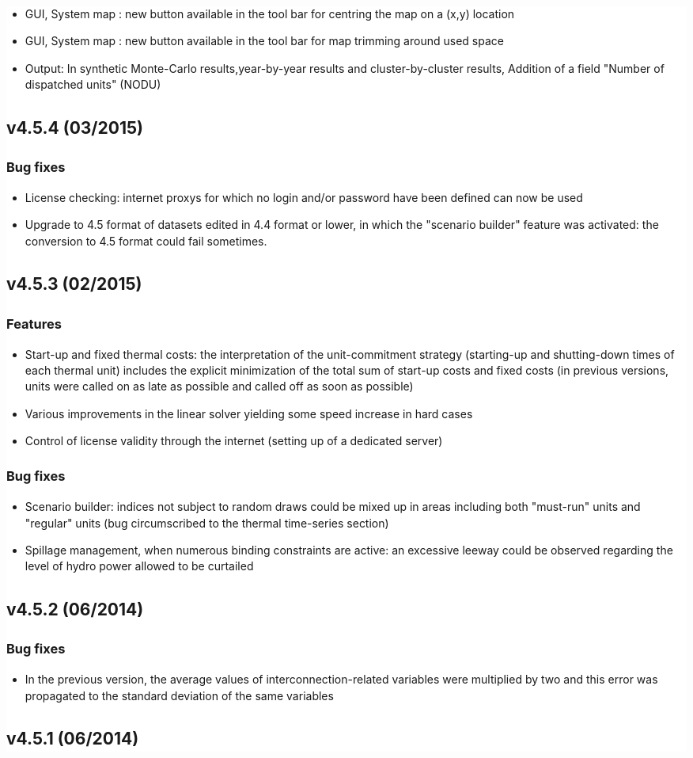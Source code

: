  - GUI, System map : new button available in the tool bar for centring the map on a (x,y) location

 - GUI, System map : new button available in the tool bar for map trimming around used space
 
 - Output: In synthetic Monte-Carlo results,year-by-year results and cluster-by-cluster results,
   Addition of a field "Number of dispatched units" (NODU)

    
 
v4.5.4 (03/2015)
----------------

### Bug fixes

 - License checking: internet proxys for which no login and/or password have been 
   defined can now be used
   
 - Upgrade to 4.5 format of datasets edited in 4.4 format or lower, in which the "scenario builder"
   feature was activated: the conversion to 4.5 format could fail sometimes. 
 
v4.5.3 (02/2015)
----------------

### Features

 - Start-up and fixed thermal costs: the interpretation of the unit-commitment strategy 
  (starting-up and shutting-down times of each thermal unit) includes the explicit 
   minimization of the total sum of start-up costs and fixed costs (in previous versions,
   units were called on as late as possible and called off as soon as possible)   
 
    
 - Various improvements in the linear solver yielding some speed increase in hard cases
 
 
 - Control of license validity through the internet (setting up of a dedicated server) 
 
  
### Bug fixes

 - Scenario builder: indices not subject to random draws could be mixed up in areas 
   including both "must-run" units and "regular" units (bug circumscribed to the thermal 
   time-series section)
   
 - Spillage management, when numerous binding constraints are active: an excessive leeway 
   could be observed regarding the level of hydro power allowed to be curtailed 

v4.5.2 (06/2014)
----------------

### Bug fixes
 
 - In the previous version, the average values of interconnection-related variables were multiplied by two 
   and this error was propagated to the standard deviation of the same variables 
   
v4.5.1 (06/2014)
----------------
